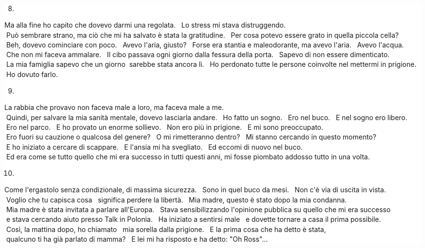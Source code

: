   
 8. 
 Ma alla fine ho capito che dovevo darmi una regolata.  
  Lo stress mi stava distruggendo.  
  Può sembrare strano, ma ciò che mi ha salvato è stata la gratitudine.  
  Per cosa potevo essere grato in quella piccola cella?  
  Beh, dovevo cominciare con poco.  
  Avevo l'aria, giusto?  
  Forse era stantia e maleodorante, ma avevo l'aria.  
  Avevo l'acqua.  
  Che non mi faceva ammalare.  
  Il cibo passava ogni giorno dalla fessura della porta.  
  Sapevo di non essere dimenticato.  
  La mia famiglia sapevo che un giorno  sarebbe stata ancora lì.  
  Ho perdonato tutte le persone coinvolte nel mettermi in prigione.  
  Ho dovuto farlo.  
  
 9. 
 La rabbia che provavo non faceva male a loro, ma faceva male a me.  
  Quindi, per salvare la mia sanità mentale, dovevo lasciarla andare.  
  Ho fatto un sogno.  
  Ero nel buco.  
  E nel sogno ero libero.  
  Ero nel parco.  
  E ho provato un enorme sollievo.  
  Non ero più in prigione.  
  E mi sono preoccupato.  
  Ero fuori su cauzione o qualcosa del genere?  
  O mi rimetteranno dentro?  
  Mi stanno cercando in questo momento?  
  E ho iniziato a cercare di scappare.  
  E l'ansia mi ha svegliato.  
  Ed eccomi di nuovo nel buco.  
  Ed era come se tutto quello che mi era successo in tutti questi anni, mi fosse piombato addosso tutto in una volta. 
  
 10. 
 Come l'ergastolo senza condizionale, di massima sicurezza.  
  Sono in quel buco da mesi.  
  Non c'è via di uscita in vista.  
  Voglio che tu capisca cosa  
  significa perdere la libertà.  
  Mia madre, questo è stato dopo la mia condanna.  
  Mia madre è stata invitata a parlare all'Europa.  
  Stava sensibilizzando l'opinione pubblica su quello che mi era successo  
  e stava cercando aiuto presso Talk in Polonia.  
  Ha iniziato a sentirsi male  
  e dovette tornare a casa il prima possibile.  
  Così, la mattina dopo, ho chiamato  
  mia sorella dalla prigione.  
  E la prima cosa che ha detto è stata,  
  qualcuno ti ha già parlato di mamma?  
  E lei mi ha risposto e ha detto: "Oh Ross"... 
  